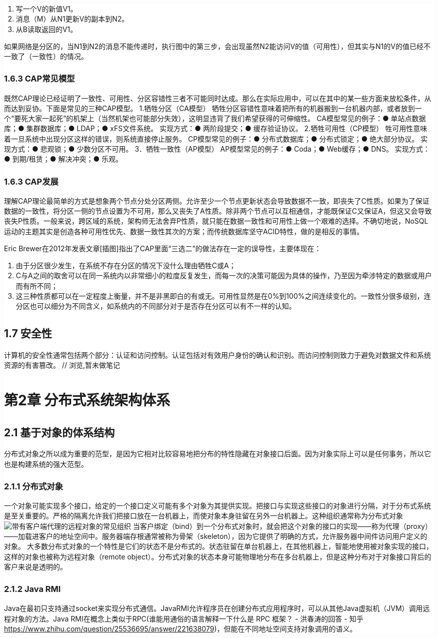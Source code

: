 1. 写一个V的新值V1。
2. 消息（M）从N1更新V的副本到N2。
3. 从B读取返回的V1。

如果网络是分区的，当N1到N2的消息不能传递时，执行图中的第三步，会出现虽然N2能访问V的值（可用性），但其实与N1的V的值已经不一致了（一致性）的情况。

### 1.6.3 CAP常见模型
既然CAP理论已经证明了一致性、可用性、分区容错性三者不可能同时达成。那么在实际应用中，可以在其中的某一些方面来放松条件，从而达到妥协。下面是常见的三种CAP模型。
1.牺牲分区（CA模型）
牺牲分区容错性意味着把所有的机器搬到一台机器内部，或者放到一个“要死大家一起死”的机架上（当然机架也可能部分失效），这明显违背了我们希望获得的可伸缩性。
CA模型常见的例子：● 单站点数据库；● 集群数据库；● LDAP；● xFS文件系统。
实现方式：● 两阶段提交；● 缓存验证协议。
2.牺牲可用性（CP模型）
牲可用性意味着一旦系统中出现分区这样的错误，则系统直接停止服务。
CP模型常见的例子：● 分布式数据库；● 分布式锁定；● 绝大部分协议。
实现方式：● 悲观锁；● 少数分区不可用。
3．牺牲一致性（AP模型）
AP模型常见的例子：● Coda；● Web缓存；● DNS。
实现方式：● 到期/租赁；● 解决冲突；● 乐观。

### 1.6.3 CAP发展
理解CAP理论最简单的方式是想象两个节点分处分区两侧。允许至少一个节点更新状态会导致数据不一致，即丧失了C性质。如果为了保证数据的一致性，将分区一侧的节点设置为不可用，那么又丧失了A性质。除非两个节点可以互相通信，才能既保证C又保证A，但这又会导致丧失P性质。一般来说，跨区域的系统，架构师无法舍弃P性质，就只能在数据一致性和可用性上做一个艰难的选择。不确切地说，NoSQL运动的主题其实是创造各种可用性优先、数据一致性其次的方案；而传统数据库坚守ACID特性，做的是相反的事情。

Eric Brewer在2012年发表文章[插图]指出了CAP里面“三选二”的做法存在一定的误导性，主要体现在：
1. 由于分区很少发生，在系统不存在分区的情况下没什么理由牺牲C或A；
2. C与A之间的取舍可以在同一系统内以非常细小的粒度反复发生，而每一次的决策可能因为具体的操作，乃至因为牵涉特定的数据或用户而有所不同；
3. 这三种性质都可以在一定程度上衡量，并不是非黑即白的有或无。可用性显然是在0%到100%之间连续变化的。一致性分很多级别，连分区也可以细分为不同含义，如系统内的不同部分对于是否存在分区可以有不一样的认知。

## 1.7 安全性
计算机的安全性通常包括两个部分：认证和访问控制。认证包括对有效用户身份的确认和识别。而访问控制则致力于避免对数据文件和系统资源的有害篡改。
// 浏览,暂未做笔记

# 第2章 分布式系统架构体系
## 2.1 基于对象的体系结构
分布式对象之所以成为重要的范型，是因为它相对比较容易地把分布的特性隐藏在对象接口后面。因为对象实际上可以是任何事务，所以它也是构建系统的强大范型。
### 2.1.1 分布式对象
一个对象可能实现多个接口，给定的一个接口定义可能有多个对象为其提供实现。把接口与实现这些接口的对象进行分隔，对于分布式系统是至关重要的。严格的隔离允许我们把接口放在一台机器上，而使对象本身驻留在另外一台机器上。这种组织通常称为分布式对象
![带有客户端代理的远程对象的常见组织](http://www.sukidesu.top/usr/uploads/2020/10/3228867128.png)
当客户绑定（bind）到一个分布式对象时，就会把这个对象的接口的实现——称为代理（proxy）——加载进客户的地址空间中。服务器端存根通常被称为骨架（skeleton），因为它提供了明确的方式，允许服务器中间件访问用户定义的对象。
大多数分布式对象的一个特性是它们的状态不是分布式的。状态驻留在单台机器上，在其他机器上，智能地使用被对象实现的接口，这样的对象也被称为远程对象（remote object）。分布式对象的状态本身可能物理地分布在多台机器上，但是这种分布对于对象接口背后的客户来说是透明的。
### 2.1.2 Java RMI
Java在最初只支持通过socket来实现分布式通信。JavaRMI允许程序员在创建分布式应用程序时，可以从其他Java虚拟机（JVM）调用远程对象的方法。Java RMI在概念上类似于RPC(谁能用通俗的语言解释一下什么是 RPC 框架？ - 洪春涛的回答 - 知乎
https://www.zhihu.com/question/25536695/answer/221638079)，但能在不同地址空间支持对象调用的语义。
